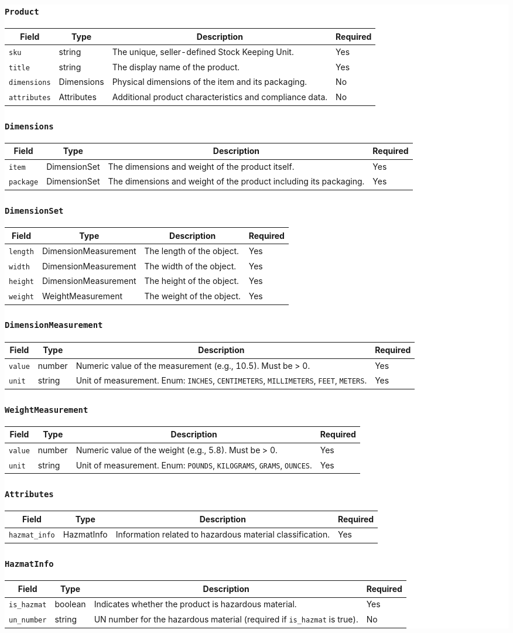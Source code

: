 ### `Product`
| Field | Type | Description | Required |
|---|---|---|---|
| `sku` | string | The unique, seller-defined Stock Keeping Unit. | Yes |
| `title` | string | The display name of the product. | Yes |
| `dimensions` | Dimensions | Physical dimensions of the item and its packaging. | No |
| `attributes` | Attributes | Additional product characteristics and compliance data. | No |

### `Dimensions`
| Field | Type | Description | Required |
|---|---|---|---|
| `item` | DimensionSet | The dimensions and weight of the product itself. | Yes |
| `package` | DimensionSet | The dimensions and weight of the product including its packaging. | Yes |

### `DimensionSet`
| Field | Type | Description | Required |
|---|---|---|---|
| `length` | DimensionMeasurement | The length of the object. | Yes |
| `width` | DimensionMeasurement | The width of the object. | Yes |
| `height` | DimensionMeasurement | The height of the object. | Yes |
| `weight` | WeightMeasurement | The weight of the object. | Yes |

### `DimensionMeasurement`
| Field | Type | Description | Required |
|---|---|---|---|
| `value` | number | Numeric value of the measurement (e.g., 10.5). Must be > 0. | Yes |
| `unit` | string | Unit of measurement. Enum: `INCHES`, `CENTIMETERS`, `MILLIMETERS`, `FEET`, `METERS`. | Yes |

### `WeightMeasurement`
| Field | Type | Description | Required |
|---|---|---|---|
| `value` | number | Numeric value of the weight (e.g., 5.8). Must be > 0. | Yes |
| `unit` | string | Unit of measurement. Enum: `POUNDS`, `KILOGRAMS`, `GRAMS`, `OUNCES`. | Yes |

### `Attributes`
| Field | Type | Description | Required |
|---|---|---|---|
| `hazmat_info` | HazmatInfo | Information related to hazardous material classification. | Yes |

### `HazmatInfo`
| Field | Type | Description | Required |
|---|---|---|---|
| `is_hazmat` | boolean | Indicates whether the product is hazardous material. | Yes |
| `un_number` | string | UN number for the hazardous material (required if `is_hazmat` is true). | No |
